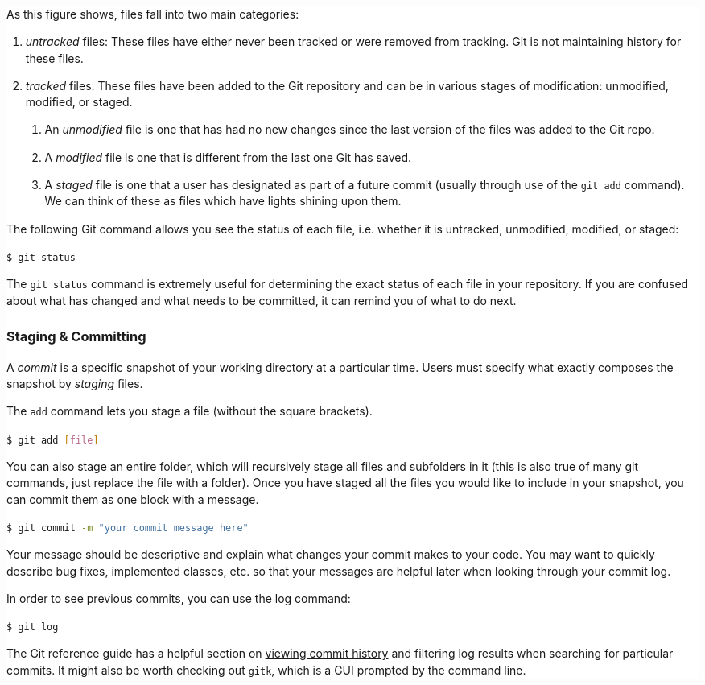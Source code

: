 As this figure shows, files fall into two main categories:

1. _untracked_ files: These files have either never been tracked or were removed
from tracking. Git is not maintaining history for these files.

2. _tracked_ files: These files have been added to the Git repository and can be
in various stages of modification: unmodified, modified, or staged.

    1. An _unmodified_ file is one that has had no new changes since the last
    version of the files was added to the Git repo.

    2. A _modified_ file is one that is different from the last one Git has
    saved.

    3. A _staged_ file is one that a user has designated as part of a future
    commit (usually through use of the `git add` command). We can think of these
    as files which have lights shining upon them.

The following Git command allows you see the status of each file, i.e. whether
it is untracked, unmodified, modified, or staged:

```sh
$ git status
```

The `git status` command is extremely useful for determining the exact status of
each file in your repository. If you are confused about what has changed and
what needs to be committed, it can remind you of what to do next.

### Staging & Committing

A _commit_ is a specific snapshot of your working directory at a particular
time.  Users must specify what exactly composes the snapshot by _staging_ files.

The `add` command lets you stage a file (without the square brackets). 

```sh
$ git add [file]
```

You can also stage an entire folder, which will recursively stage all files and
subfolders in it (this is also true of many git commands, just replace the file
with a folder). Once you have staged all the files you would like to include in
your snapshot, you can commit them as one block with a message. 

```sh
$ git commit -m "your commit message here"
```

Your message should be descriptive and explain what changes your commit makes to
your code. You may want to quickly describe bug fixes, implemented classes, etc.
so that your messages are helpful later when looking through your commit log.

In order to see previous commits, you can use the log command:

```sh
$ git log
```

The Git reference guide has a helpful section on [viewing commit
history](http://git-scm.com/book/en/Git-Basics-Viewing-the-Commit-History) and
filtering log results when searching for particular commits. It might also be
worth checking out `gitk`, which is a GUI prompted by the command line.
